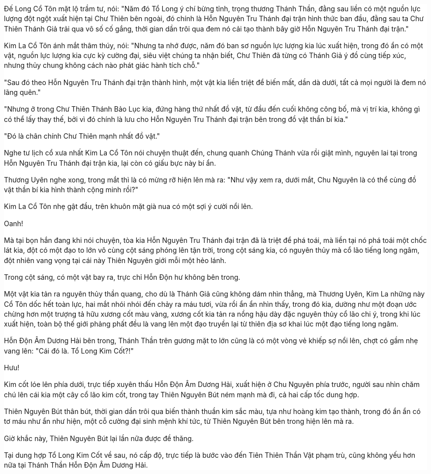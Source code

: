 Đế Long Cổ Tôn mặt lộ trầm tư, nói: "Năm đó Tổ Long ý chí bừng tỉnh, trọng thương Thánh Thần, đằng sau liền có một nguồn lực lượng đột ngột xuất hiện tại Chư Thiên bên ngoài, đó chính là Hỗn Nguyên Tru Thánh đại trận hình thức ban đầu, đằng sau ta Chư Thiên Thánh Giả trải qua vô số cố gắng, thời gian dần trôi qua đem nó cải tạo thành bây giờ Hỗn Nguyên Tru Thánh đại trận."

Kim La Cổ Tôn ánh mắt thâm thúy, nói: "Nhưng ta nhớ được, năm đó ban sơ nguồn lực lượng kia lúc xuất hiện, trong đó ẩn có một vật, nguồn lực lượng kia cực kỳ cường đại, siêu việt chúng ta nhận biết, Chư Thiên đã từng có Thánh Giả ý đồ cùng tiếp xúc, nhưng thủy chung không cách nào phát giác hành tích chỗ."

"Sau đó theo Hỗn Nguyên Tru Thánh đại trận thành hình, một vật kia liền triệt để biến mất, dần dà dưới, tất cả mọi người là đem nó lãng quên."

"Nhưng ở trong Chư Thiên Thánh Bảo Lục kia, đứng hàng thứ nhất đồ vật, từ đầu đến cuối không công bố, mà vị trí kia, không gì có thể lấy thay thế, bởi vì đó chính là lưu cho Hỗn Nguyên Tru Thánh đại trận bên trong đồ vật thần bí kia."

"Đó là chân chính Chư Thiên mạnh nhất đồ vật."

Nghe tư lịch cổ xưa nhất Kim La Cổ Tôn nói chuyện thuật đến, chung quanh Chúng Thánh vừa rồi giật mình, nguyên lai tại trong Hỗn Nguyên Tru Thánh đại trận kia, lại còn có giấu bực này bí ẩn.

Thương Uyên nghe xong, trong mắt thì là có mừng rỡ hiện lên mà ra: "Như vậy xem ra, dưới mắt, Chu Nguyên là có thể cùng đồ vật thần bí kia hình thành cộng minh rồi?"

Kim La Cổ Tôn nhẹ gật đầu, trên khuôn mặt già nua có một sợi ý cười nổi lên.

Oanh!

Mà tại bọn hắn đang khi nói chuyện, tòa kia Hỗn Nguyên Tru Thánh đại trận đã là triệt để phá toái, mà liền tại nó phá toái một chốc lát kia, đột có một đạo to lớn vô cùng cột sáng phóng lên tận trời, trong cột sáng kia, có nguyên thủy mà cổ lão tiếng long ngâm, đột nhiên vang vọng tại cái này Thiên Nguyên giới mỗi một hẻo lánh.

Trong cột sáng, có một vật bay ra, trực chỉ Hỗn Độn hư không bên trong.

Một vật kia tản ra nguyên thủy thần quang, cho dù là Thánh Giả cũng không dám nhìn thẳng, mà Thương Uyên, Kim La những này Cổ Tôn dốc hết toàn lực, hai mắt nhói nhói đến chảy ra máu tươi, vừa rồi ẩn ẩn nhìn thấy, trong đó kia, dường như một đoạn ước chừng hơn một trượng tả hữu xương cốt màu vàng, xương cốt kia tản ra nồng hậu dày đặc nguyên thủy cổ lão chi ý, trong khi lúc xuất hiện, toàn bộ thế giới phảng phất đều là vang lên một đạo truyền lại từ thiên địa sơ khai lúc một đạo tiếng long ngâm.

Hỗn Độn Âm Dương Hải bên trong, Thánh Thần trên gương mặt to lớn cũng là có một vòng vẻ khiếp sợ nổi lên, chợt có gầm nhẹ vang lên: "Cái đó là. Tổ Long Kim Cốt?!"

Hưu!

Kim cốt lóe lên phía dưới, trực tiếp xuyên thấu Hỗn Độn Âm Dương Hải, xuất hiện ở Chu Nguyên phía trước, người sau nhìn chăm chú lên cái kia một cây cổ lão kim cốt, trong tay Thiên Nguyên Bút ném mạnh mà đi, cả hai cấp tốc dung hợp.

Thiên Nguyên Bút thân bút, thời gian dần trôi qua biến thành thuần kim sắc màu, tựa như hoàng kim tạo thành, trong đó ẩn ẩn có tơ máu như ẩn như hiện, một cỗ cường đại sinh mệnh khí tức, từ Thiên Nguyên Bút bên trong hiện lên mà ra.

Giờ khắc này, Thiên Nguyên Bút lại lần nữa được đề thăng.

Tại dung hợp Tổ Long Kim Cốt về sau, nó cấp độ, trực tiếp là bước vào đến Tiên Thiên Thần Vật phạm trù, cũng không yếu hơn nữa tại Thánh Thần Hỗn Độn Âm Dương Hải.
